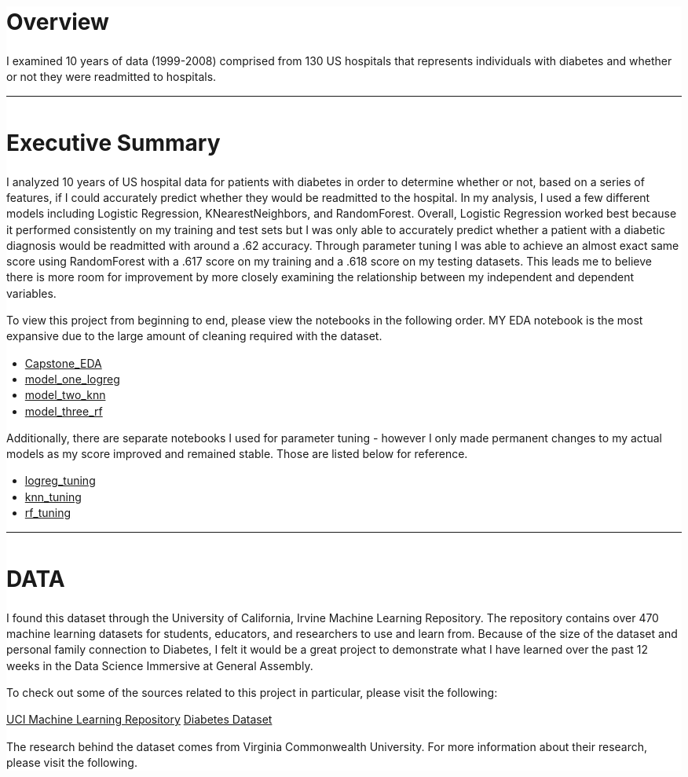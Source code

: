# Overview

I examined 10 years of data (1999-2008) comprised from 130 US hospitals that represents individuals with diabetes and whether or not they were readmitted to hospitals. 

---

# Executive Summary

I analyzed 10 years of US hospital data for patients with diabetes in order to determine whether or not, based on a series of features, if I could accurately predict whether they would be readmitted to the hospital. In my analysis, I used a few different models including Logistic Regression, KNearestNeighbors, and RandomForest. Overall, Logistic Regression worked best because it performed consistently on my training and test sets but I was only able to accurately predict whether a patient with a diabetic diagnosis would be readmitted with around a .62 accuracy. Through parameter tuning I was able to achieve an almost exact same score using RandomForest with a .617 score on my training and a .618 score on my testing datasets. This leads me to believe there is more room for improvement by more closely examining the relationship between my independent and dependent variables.

To view this project from beginning to end, please view the notebooks in the following order. MY EDA notebook is the most expansive due to the large amount of cleaning required with the dataset.

- [Capstone_EDA](./Capstone_EDA.ipynb)
- [model_one_logreg](./model_one_logreg.ipynb)
- [model_two_knn](./model_two_knn.ipynb)
- [model_three_rf](./model_three_rf.ipynb)

Additionally, there are separate notebooks I used for parameter tuning - however I only made permanent changes to my actual models as my score improved and remained stable. Those are listed below for reference.

- [logreg_tuning](./logreg_tuning.ipynb)
- [knn_tuning](./knn_tuning.ipynb)
- [rf_tuning](./rf_tuning.ipynb)

---

# DATA

I found this dataset through the University of California, Irvine Machine Learning Repository. The repository contains over 470 machine learning datasets for students, educators, and researchers to use and learn from. Because of the size of the dataset and personal family connection to Diabetes, I felt it would be a great project to demonstrate what I have learned over the past 12 weeks in the Data Science Immersive at General Assembly.

To check out some of the sources related to this project in particular, please visit the following:

[UCI Machine Learning Repository](https://archive.ics.uci.edu/ml/index.php)
[Diabetes Dataset](https://archive.ics.uci.edu/ml/datasets/Diabetes+130-US+hospitals+for+years+1999-2008)

The research behind the dataset comes from Virginia Commonwealth University. For more information about their research, please visit the following.
